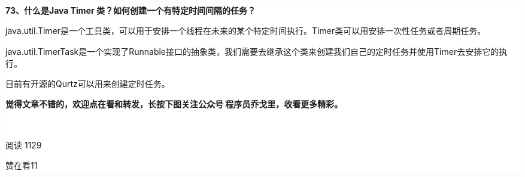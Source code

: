 **73、什么是Java Timer 类？如何创建一个有特定时间间隔的任务？**

java.util.Timer是一个工具类，可以用于安排一个线程在未来的某个特定时间执行。Timer类可以用安排一次性任务或者周期任务。

java.util.TimerTask是一个实现了Runnable接口的抽象类，我们需要去继承这个类来创建我们自己的定时任务并使用Timer去安排它的执行。

目前有开源的Qurtz可以用来创建定时任务。

**觉得文章不错的，欢迎点****在看****和****转发****，长按下图关注公众号 程序员乔戈里，收看更多精彩。**



![img](data:image/gif;base64,iVBORw0KGgoAAAANSUhEUgAAAAEAAAABCAYAAAAfFcSJAAAADUlEQVQImWNgYGBgAAAABQABh6FO1AAAAABJRU5ErkJggg==)



阅读 1129

赞在看11